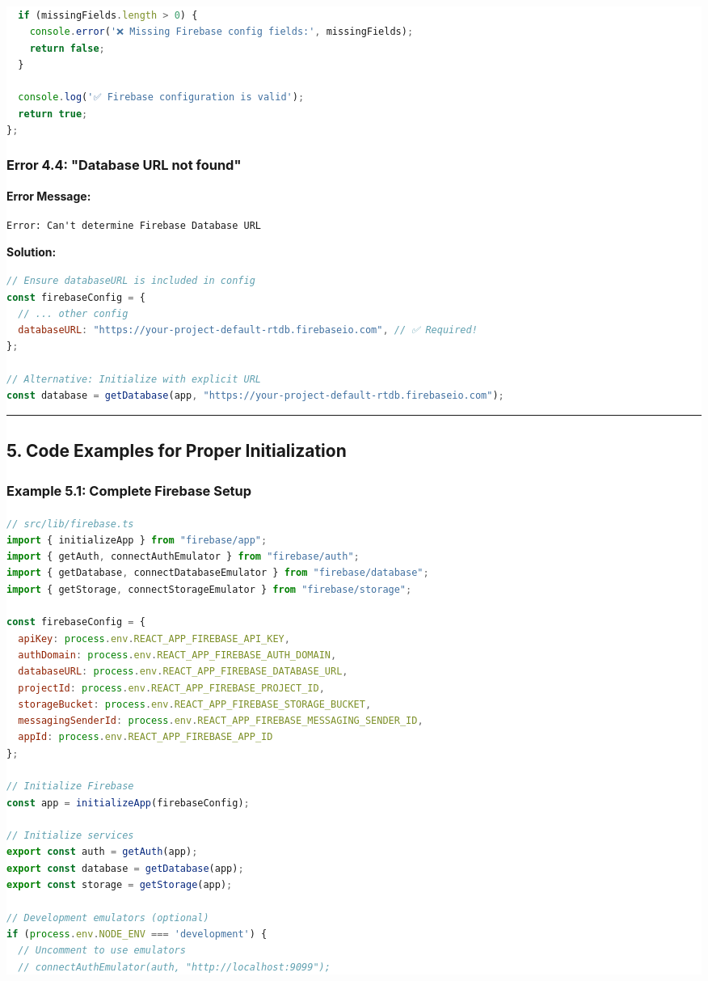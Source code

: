 ```javascript
  if (missingFields.length > 0) {
    console.error('❌ Missing Firebase config fields:', missingFields);
    return false;
  }
  
  console.log('✅ Firebase configuration is valid');
  return true;
};
```

### Error 4.4: "Database URL not found"

**Error Message:**
```
Error: Can't determine Firebase Database URL
```

**Solution:**
```javascript
// Ensure databaseURL is included in config
const firebaseConfig = {
  // ... other config
  databaseURL: "https://your-project-default-rtdb.firebaseio.com", // ✅ Required!
};

// Alternative: Initialize with explicit URL
const database = getDatabase(app, "https://your-project-default-rtdb.firebaseio.com");
```

---

## 5. Code Examples for Proper Initialization

### Example 5.1: Complete Firebase Setup

```javascript
// src/lib/firebase.ts
import { initializeApp } from "firebase/app";
import { getAuth, connectAuthEmulator } from "firebase/auth";
import { getDatabase, connectDatabaseEmulator } from "firebase/database";
import { getStorage, connectStorageEmulator } from "firebase/storage";

const firebaseConfig = {
  apiKey: process.env.REACT_APP_FIREBASE_API_KEY,
  authDomain: process.env.REACT_APP_FIREBASE_AUTH_DOMAIN,
  databaseURL: process.env.REACT_APP_FIREBASE_DATABASE_URL,
  projectId: process.env.REACT_APP_FIREBASE_PROJECT_ID,
  storageBucket: process.env.REACT_APP_FIREBASE_STORAGE_BUCKET,
  messagingSenderId: process.env.REACT_APP_FIREBASE_MESSAGING_SENDER_ID,
  appId: process.env.REACT_APP_FIREBASE_APP_ID
};

// Initialize Firebase
const app = initializeApp(firebaseConfig);

// Initialize services
export const auth = getAuth(app);
export const database = getDatabase(app);
export const storage = getStorage(app);

// Development emulators (optional)
if (process.env.NODE_ENV === 'development') {
  // Uncomment to use emulators
  // connectAuthEmulator(auth, "http://localhost:9099");
```